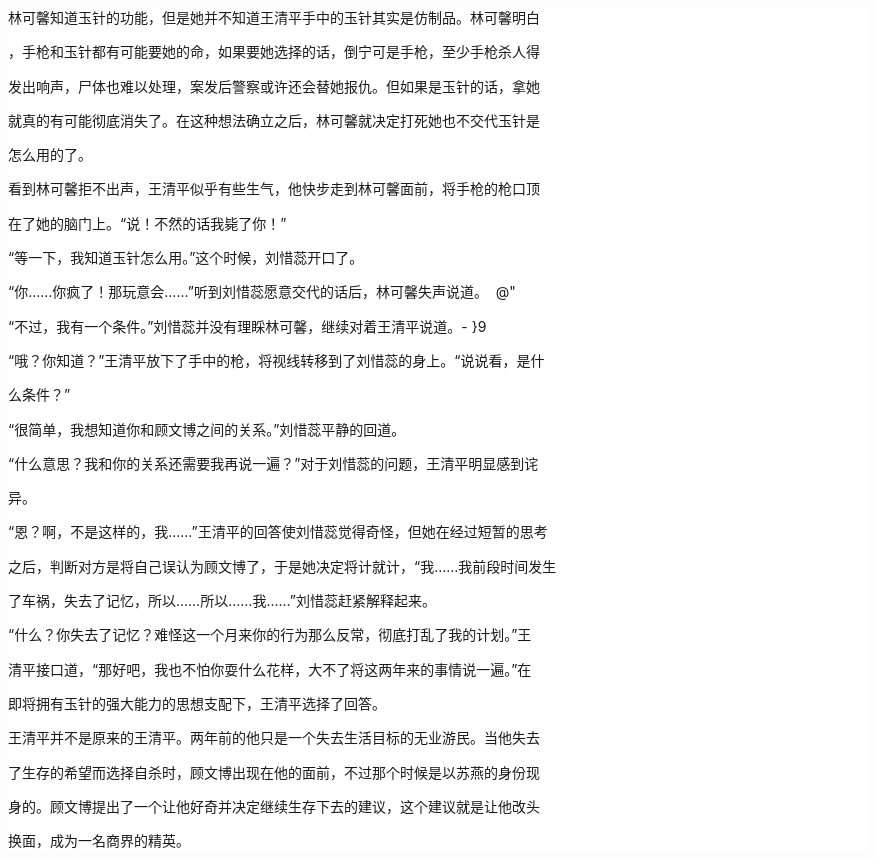 



林可馨知道玉针的功能，但是她并不知道王清平手中的玉针其实是仿制品。林可馨明白

，手枪和玉针都有可能要她的命，如果要她选择的话，倒宁可是手枪，至少手枪杀人得

发出响声，尸体也难以处理，案发后警察或许还会替她报仇。但如果是玉针的话，拿她

就真的有可能彻底消失了。在这种想法确立之后，林可馨就决定打死她也不交代玉针是

怎么用的了。





看到林可馨拒不出声，王清平似乎有些生气，他快步走到林可馨面前，将手枪的枪口顶

在了她的脑门上。“说！不然的话我毙了你！”



“等一下，我知道玉针怎么用。”这个时候，刘惜蕊开口了。

“你……你疯了！那玩意会……”听到刘惜蕊愿意交代的话后，林可馨失声说道。  @"

“不过，我有一个条件。”刘惜蕊并没有理睬林可馨，继续对着王清平说道。-  }9



“哦？你知道？”王清平放下了手中的枪，将视线转移到了刘惜蕊的身上。“说说看，是什

么条件？”



“很简单，我想知道你和顾文博之间的关系。”刘惜蕊平静的回道。



“什么意思？我和你的关系还需要我再说一遍？”对于刘惜蕊的问题，王清平明显感到诧

异。



“恩？啊，不是这样的，我……”王清平的回答使刘惜蕊觉得奇怪，但她在经过短暂的思考

之后，判断对方是将自己误认为顾文博了，于是她决定将计就计，“我……我前段时间发生

了车祸，失去了记忆，所以……所以……我……”刘惜蕊赶紧解释起来。





“什么？你失去了记忆？难怪这一个月来你的行为那么反常，彻底打乱了我的计划。”王

清平接口道，“那好吧，我也不怕你耍什么花样，大不了将这两年来的事情说一遍。”在

即将拥有玉针的强大能力的思想支配下，王清平选择了回答。



王清平并不是原来的王清平。两年前的他只是一个失去生活目标的无业游民。当他失去

了生存的希望而选择自杀时，顾文博出现在他的面前，不过那个时候是以苏燕的身份现

身的。顾文博提出了一个让他好奇并决定继续生存下去的建议，这个建议就是让他改头

换面，成为一名商界的精英。
